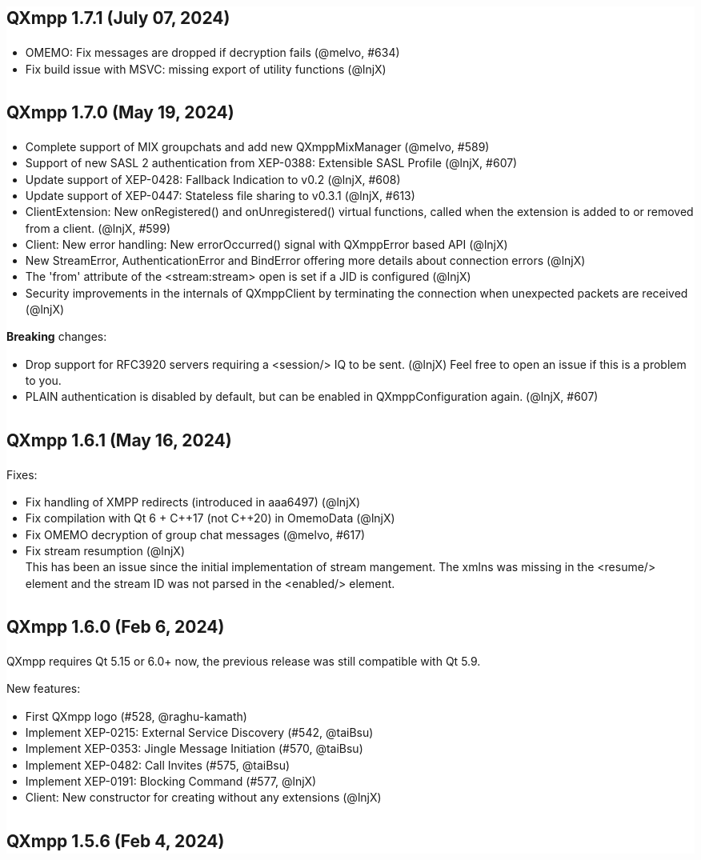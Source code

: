 

QXmpp 1.7.1 (July 07, 2024)
---------------------------

 - OMEMO: Fix messages are dropped if decryption fails (@melvo, #634)
 - Fix build issue with MSVC: missing export of utility functions (@lnjX)

QXmpp 1.7.0 (May 19, 2024)
--------------------------

 - Complete support of MIX groupchats and add new QXmppMixManager (@melvo, #589)
 - Support of new SASL 2 authentication from XEP-0388: Extensible SASL Profile (@lnjX, #607)
 - Update support of XEP-0428: Fallback Indication to v0.2 (@lnjX, #608)
 - Update support of XEP-0447: Stateless file sharing to v0.3.1 (@lnjX, #613)
 - ClientExtension: New onRegistered() and onUnregistered() virtual functions, called when the
   extension is added to or removed from a client. (@lnjX, #599)
 - Client: New error handling: New errorOccurred() signal with QXmppError based API (@lnjX)
 - New StreamError, AuthenticationError and BindError offering more details about connection
   errors (@lnjX)
 - The 'from' attribute of the &lt;stream:stream&gt; open is set if a JID is configured (@lnjX)
 - Security improvements in the internals of QXmppClient by terminating the connection when
   unexpected packets are received (@lnjX)

**Breaking** changes:
 - Drop support for RFC3920 servers requiring a &lt;session/&gt; IQ to be sent. (@lnjX)
   Feel free to open an issue if this is a problem to you.
 - PLAIN authentication is disabled by default, but can be enabled in QXmppConfiguration again.
   (@lnjX, #607)

QXmpp 1.6.1 (May 16, 2024)
--------------------------

Fixes:
 - Fix handling of XMPP redirects (introduced in aaa6497) (@lnjX)
 - Fix compilation with Qt 6 + C++17 (not C++20) in OmemoData (@lnjX)
 - Fix OMEMO decryption of group chat messages (@melvo, #617)
 - Fix stream resumption (@lnjX)<br/>
   This has been an issue since the initial implementation of stream mangement. The xmlns was
   missing in the &lt;resume/&gt; element and the stream ID was not parsed in the &lt;enabled/&gt;
   element.

QXmpp 1.6.0 (Feb 6, 2024)
-------------------------

QXmpp requires Qt 5.15 or 6.0+ now, the previous release was still compatible with Qt 5.9.

New features:
 - First QXmpp logo (#528, @raghu-kamath)
 - Implement XEP-0215: External Service Discovery (#542, @taiBsu)
 - Implement XEP-0353: Jingle Message Initiation (#570, @taiBsu)
 - Implement XEP-0482: Call Invites (#575, @taiBsu)
 - Implement XEP-0191: Blocking Command (#577, @lnjX)
 - Client: New constructor for creating without any extensions (@lnjX)

QXmpp 1.5.6 (Feb 4, 2024)
-------------------------
